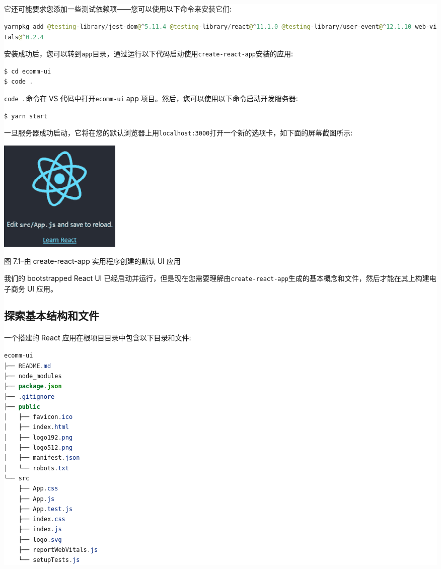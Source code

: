 它还可能要求您添加一些测试依赖项——您可以使用以下命令来安装它们:

```java
yarnpkg add @testing-library/jest-dom@^5.11.4 @testing-library/react@^11.1.0 @testing-library/user-event@^12.1.10 web-vitals@^0.2.4
```

安装成功后，您可以转到`app`目录，通过运行以下代码启动使用`create-react-app`安装的应用:

```java
$ cd ecomm-ui
$ code .
```

`code .`命令在 VS 代码中打开`ecomm-ui` app 项目。然后，您可以使用以下命令启动开发服务器:

```java
$ yarn start
```

一旦服务器成功启动，它将在您的默认浏览器上用`localhost:3000`打开一个新的选项卡，如下面的屏幕截图所示:

![Figure 7.1 – Default UI app created by the create-react-app utility ](img/Figure_7.1_B16561-CV111.jpg)

图 7.1–由 create-react-app 实用程序创建的默认 UI 应用

我们的 bootstrapped React UI 已经启动并运行，但是现在您需要理解由`create-react-app`生成的基本概念和文件，然后才能在其上构建电子商务 UI 应用。

## 探索基本结构和文件

一个搭建的 React 应用在根项目目录中包含以下目录和文件:

```java
ecomm-ui
├── README.md
├── node_modules
├── package.json
├── .gitignore
├── public
│   ├── favicon.ico
│   ├── index.html
│   ├── logo192.png
│   ├── logo512.png
│   ├── manifest.json
│   └── robots.txt
└── src
    ├── App.css
    ├── App.js
    ├── App.test.js
    ├── index.css
    ├── index.js
    ├── logo.svg
    ├── reportWebVitals.js
    └── setupTests.js
```
